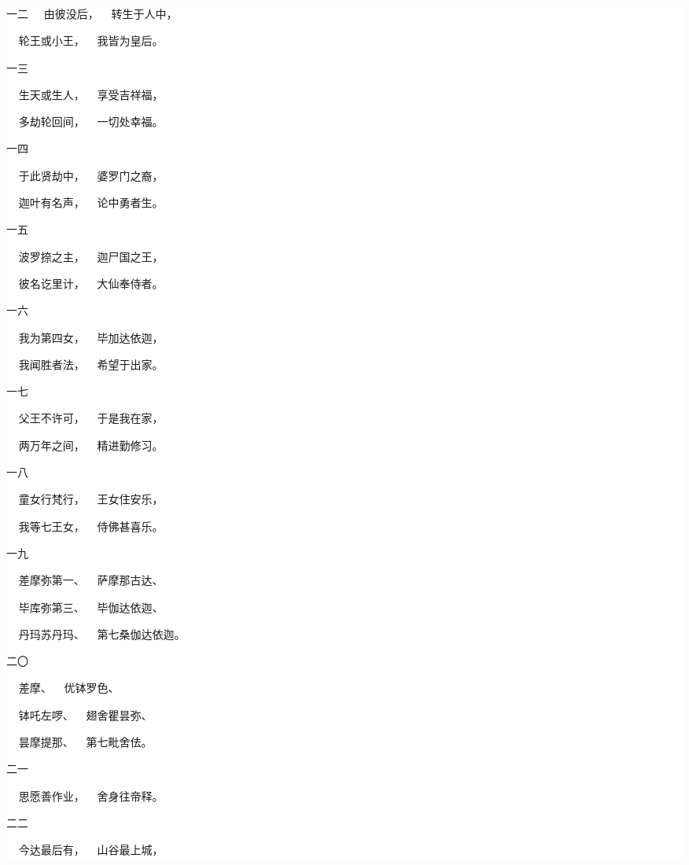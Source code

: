 一二
&nbsp;&nbsp;&nbsp;&nbsp;由彼没后，&nbsp;&nbsp;&nbsp;&nbsp;转生于人中，

&nbsp;&nbsp;&nbsp;&nbsp;轮王或小王，&nbsp;&nbsp;&nbsp;&nbsp;我皆为皇后。

一三

&nbsp;&nbsp;&nbsp;&nbsp;生天或生人，&nbsp;&nbsp;&nbsp;&nbsp;享受吉祥福，

&nbsp;&nbsp;&nbsp;&nbsp;多劫轮回间，&nbsp;&nbsp;&nbsp;&nbsp;一切处幸福。

一四

&nbsp;&nbsp;&nbsp;&nbsp;于此贤劫中，&nbsp;&nbsp;&nbsp;&nbsp;婆罗门之裔，

&nbsp;&nbsp;&nbsp;&nbsp;迦叶有名声，&nbsp;&nbsp;&nbsp;&nbsp;论中勇者生。

一五

&nbsp;&nbsp;&nbsp;&nbsp;波罗捺之主，&nbsp;&nbsp;&nbsp;&nbsp;迦尸国之王，

&nbsp;&nbsp;&nbsp;&nbsp;彼名讫里计，&nbsp;&nbsp;&nbsp;&nbsp;大仙奉侍者。

一六

&nbsp;&nbsp;&nbsp;&nbsp;我为第四女，&nbsp;&nbsp;&nbsp;&nbsp;毕加达依迦，

&nbsp;&nbsp;&nbsp;&nbsp;我闻胜者法，&nbsp;&nbsp;&nbsp;&nbsp;希望于出家。

一七

&nbsp;&nbsp;&nbsp;&nbsp;父王不许可，&nbsp;&nbsp;&nbsp;&nbsp;于是我在家，

&nbsp;&nbsp;&nbsp;&nbsp;两万年之间，&nbsp;&nbsp;&nbsp;&nbsp;精进勤修习。

一八

&nbsp;&nbsp;&nbsp;&nbsp;童女行梵行，&nbsp;&nbsp;&nbsp;&nbsp;王女住安乐，

&nbsp;&nbsp;&nbsp;&nbsp;我等七王女，&nbsp;&nbsp;&nbsp;&nbsp;侍佛甚喜乐。

一九

&nbsp;&nbsp;&nbsp;&nbsp;差摩弥第一、&nbsp;&nbsp;&nbsp;&nbsp;萨摩那古达、

&nbsp;&nbsp;&nbsp;&nbsp;毕库弥第三、&nbsp;&nbsp;&nbsp;&nbsp;毕伽达依迦、

&nbsp;&nbsp;&nbsp;&nbsp;丹玛苏丹玛、&nbsp;&nbsp;&nbsp;&nbsp;第七桑伽达依迦。

二〇

&nbsp;&nbsp;&nbsp;&nbsp;差摩、&nbsp;&nbsp;&nbsp;&nbsp;优钵罗色、

&nbsp;&nbsp;&nbsp;&nbsp;钵吒左啰、&nbsp;&nbsp;&nbsp;&nbsp;翅舍瞿昙弥、

&nbsp;&nbsp;&nbsp;&nbsp;昙摩提那、&nbsp;&nbsp;&nbsp;&nbsp;第七毗舍佉。

二一

&nbsp;&nbsp;&nbsp;&nbsp;思愿善作业，&nbsp;&nbsp;&nbsp;&nbsp;舍身往帝释。

二二

&nbsp;&nbsp;&nbsp;&nbsp;今达最后有，&nbsp;&nbsp;&nbsp;&nbsp;山谷最上城，
